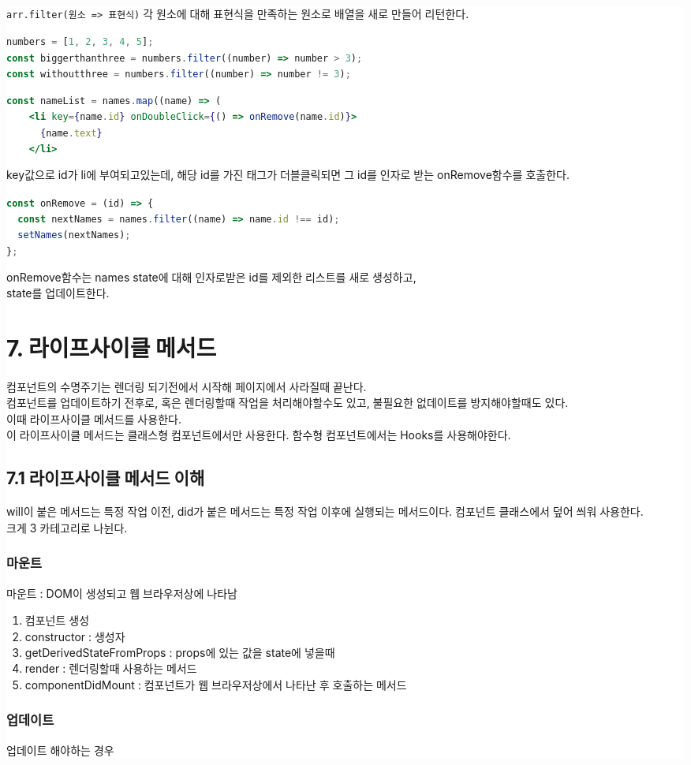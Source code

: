 `arr.filter(원소 => 표현식)`
각 원소에 대해 표현식을 만족하는 원소로 배열을 새로 만들어 리턴한다.

```js
numbers = [1, 2, 3, 4, 5];
const biggerthanthree = numbers.filter((number) => number > 3);
const withoutthree = numbers.filter((number) => number != 3);
```

```jsx
const nameList = names.map((name) => (
    <li key={name.id} onDoubleClick={() => onRemove(name.id)}>
      {name.text}
    </li>
```

key값으로 id가 li에 부여되고있는데, 해당 id를 가진 태그가 더블클릭되면 그 id를 인자로 받는 onRemove함수를 호출한다.

```jsx
const onRemove = (id) => {
  const nextNames = names.filter((name) => name.id !== id);
  setNames(nextNames);
};
```

onRemove함수는 names state에 대해 인자로받은 id를 제외한 리스트를 새로 생성하고,  
state를 업데이트한다.

# 7. 라이프사이클 메서드

컴포넌트의 수명주기는 렌더링 되기전에서 시작해 페이지에서 사라질때 끝난다.  
컴포넌트를 업데이트하기 전후로, 혹은 렌더링할때 작업을 처리해야할수도 있고, 불필요한 없데이트를 방지해야할때도 있다.  
이때 라이프사이클 메서드를 사용한다.  
이 라이프사이클 메서드는 클래스형 컴포넌트에서만 사용한다. 함수형 컴포넌트에서는 Hooks를 사용해야한다.

## 7.1 라이프사이클 메서드 이해

will이 붙은 메서드는 특정 작업 이전, did가 붙은 메서드는 특정 작업 이후에 실행되는 메서드이다.
컴포넌트 클래스에서 덮어 씌워 사용한다.  
크게 3 카테고리로 나뉜다.

### 마운트

마운트 : DOM이 생성되고 웹 브라우저상에 나타남

1. 컴포넌트 생성
2. constructor : 생성자
3. getDerivedStateFromProps : props에 있는 값을 state에 넣을때
4. render : 렌더링할때 사용하는 메서드
5. componentDidMount : 컴포넌트가 웹 브라우저상에서 나타난 후 호출하는 메서드

### 업데이트

업데이트 해야하는 경우
